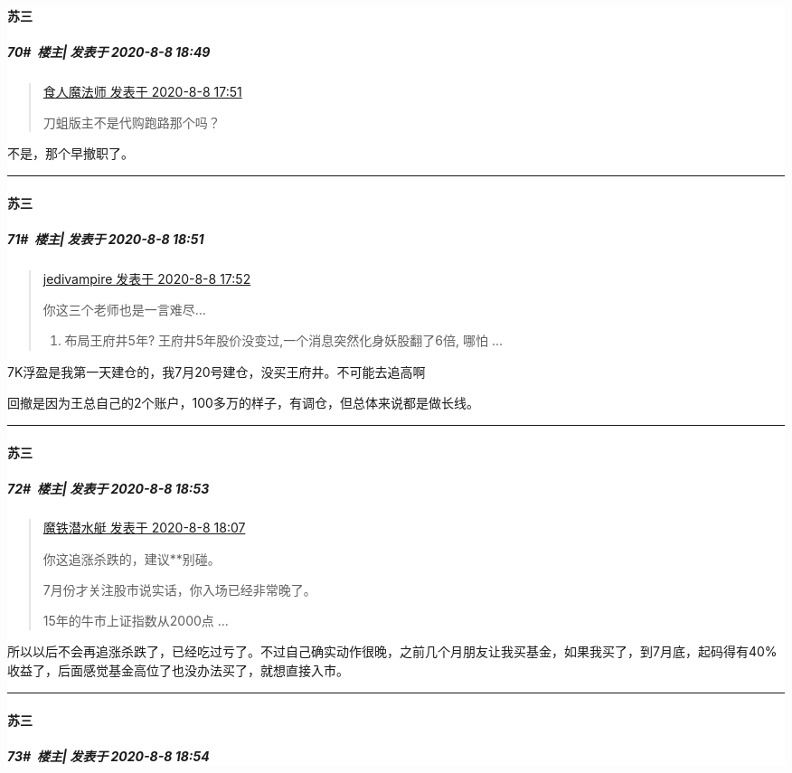 ####  苏三  
##### 70#         楼主| 发表于 2020-8-8 18:49



<blockquote><a href="httphttps://bbs.saraba1st.com/2b/forum.php?mod=redirect&amp;goto=findpost&amp;pid=48360861&amp;ptid=1953746" target="_blank">食人魔法师 发表于 2020-8-8 17:51</a>

刀蛆版主不是代购跑路那个吗？</blockquote>
不是，那个早撤职了。







*****

####  苏三  
##### 71#         楼主| 发表于 2020-8-8 18:51



<blockquote><a href="httphttps://bbs.saraba1st.com/2b/forum.php?mod=redirect&amp;goto=findpost&amp;pid=48360868&amp;ptid=1953746" target="_blank">jedivampire 发表于 2020-8-8 17:52</a>

你这三个老师也是一言难尽...


1. 布局王府井5年? 王府井5年股价没变过,一个消息突然化身妖股翻了6倍, 哪怕 ...</blockquote>
7K浮盈是我第一天建仓的，我7月20号建仓，没买王府井。不可能去追高啊

回撤是因为王总自己的2个账户，100多万的样子，有调仓，但总体来说都是做长线。







*****

####  苏三  
##### 72#         楼主| 发表于 2020-8-8 18:53



<blockquote><a href="httphttps://bbs.saraba1st.com/2b/forum.php?mod=redirect&amp;goto=findpost&amp;pid=48360997&amp;ptid=1953746" target="_blank">魔铁潜水艇 发表于 2020-8-8 18:07</a>

你这追涨杀跌的，建议**别碰。

7月份才关注股市说实话，你入场已经非常晚了。

15年的牛市上证指数从2000点 ...</blockquote>
所以以后不会再追涨杀跌了，已经吃过亏了。不过自己确实动作很晚，之前几个月朋友让我买基金，如果我买了，到7月底，起码得有40%收益了，后面感觉基金高位了也没办法买了，就想直接入市。







*****

####  苏三  
##### 73#         楼主| 发表于 2020-8-8 18:54
